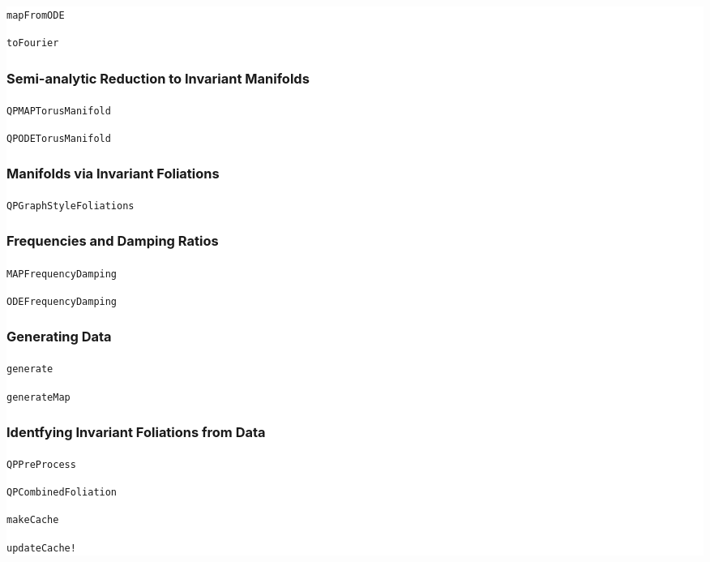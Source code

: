 ```@docs
mapFromODE
```

```@docs
toFourier
```

### Semi-analytic Reduction to Invariant Manifolds

```@docs
QPMAPTorusManifold
```

```@docs
QPODETorusManifold
```

### Manifolds via Invariant Foliations

```@docs
QPGraphStyleFoliations
```

### Frequencies and Damping Ratios

```@docs
MAPFrequencyDamping
```

```@docs
ODEFrequencyDamping
```

### Generating Data

```@docs
generate
```

```@docs
generateMap
```

### Identfying Invariant Foliations from Data

```@docs
QPPreProcess
```

```@docs
QPCombinedFoliation
```

```@docs
makeCache
```

```@docs
updateCache!
```
